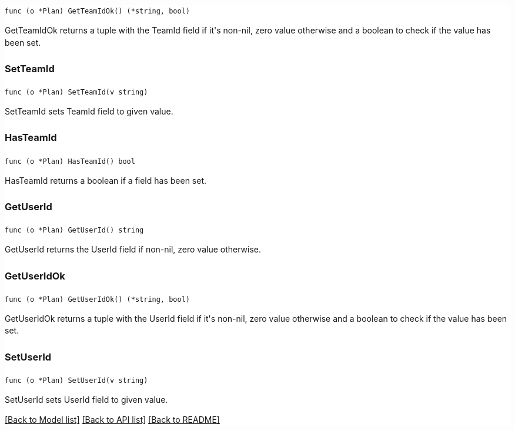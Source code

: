 `func (o *Plan) GetTeamIdOk() (*string, bool)`

GetTeamIdOk returns a tuple with the TeamId field if it's non-nil, zero value otherwise
and a boolean to check if the value has been set.

### SetTeamId

`func (o *Plan) SetTeamId(v string)`

SetTeamId sets TeamId field to given value.

### HasTeamId

`func (o *Plan) HasTeamId() bool`

HasTeamId returns a boolean if a field has been set.

### GetUserId

`func (o *Plan) GetUserId() string`

GetUserId returns the UserId field if non-nil, zero value otherwise.

### GetUserIdOk

`func (o *Plan) GetUserIdOk() (*string, bool)`

GetUserIdOk returns a tuple with the UserId field if it's non-nil, zero value otherwise
and a boolean to check if the value has been set.

### SetUserId

`func (o *Plan) SetUserId(v string)`

SetUserId sets UserId field to given value.



[[Back to Model list]](../README.md#documentation-for-models) [[Back to API list]](../README.md#documentation-for-api-endpoints) [[Back to README]](../README.md)


